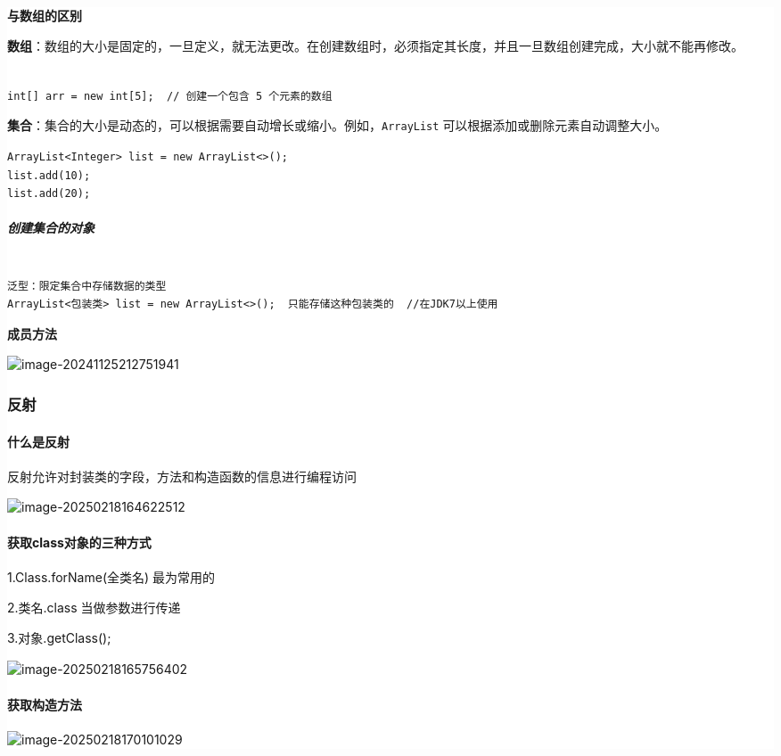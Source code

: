 **与数组的区别**

**数组**：数组的大小是固定的，一旦定义，就无法更改。在创建数组时，必须指定其长度，并且一旦数组创建完成，大小就不能再修改。

```

int[] arr = new int[5];  // 创建一个包含 5 个元素的数组
```

**集合**：集合的大小是动态的，可以根据需要自动增长或缩小。例如，`ArrayList` 可以根据添加或删除元素自动调整大小。

```
ArrayList<Integer> list = new ArrayList<>();
list.add(10);
list.add(20);
```



##### **创建集合的对象**

```

泛型：限定集合中存储数据的类型
ArrayList<包装类> list = new ArrayList<>();  只能存储这种包装类的  //在JDK7以上使用

```

**成员方法**

![image-20241125212751941](https://insey.oss-cn-shenzhen.aliyuncs.com/kin/202411252127044.png)

##### 



### 反射

#### 什么是反射

反射允许对封装类的字段，方法和构造函数的信息进行编程访问

![image-20250218164622512](https://insey.oss-cn-shenzhen.aliyuncs.com/kin/202502181646735.png)

#### 获取class对象的三种方式

1.Class.forName(全类名)  最为常用的

2.类名.class  当做参数进行传递

3.对象.getClass();

![image-20250218165756402](https://insey.oss-cn-shenzhen.aliyuncs.com/kin/202502181657494.png)



#### 获取构造方法

![image-20250218170101029](https://insey.oss-cn-shenzhen.aliyuncs.com/kin/202502181701119.png)
